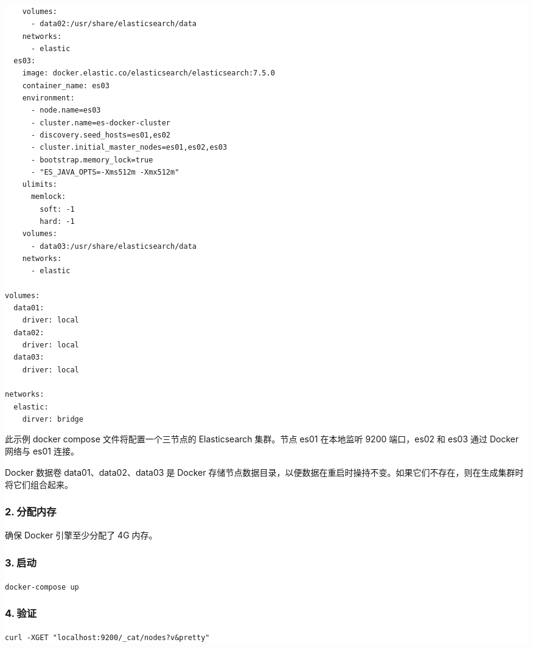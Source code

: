```
    volumes:
      - data02:/usr/share/elasticsearch/data
    networks:
      - elastic
  es03:
    image: docker.elastic.co/elasticsearch/elasticsearch:7.5.0
    container_name: es03
    environment:
      - node.name=es03
      - cluster.name=es-docker-cluster
      - discovery.seed_hosts=es01,es02
      - cluster.initial_master_nodes=es01,es02,es03
      - bootstrap.memory_lock=true
      - "ES_JAVA_OPTS=-Xms512m -Xmx512m"
    ulimits:
      memlock:
        soft: -1
        hard: -1
    volumes:
      - data03:/usr/share/elasticsearch/data
    networks:
      - elastic

volumes:
  data01:
    driver: local
  data02:
    driver: local
  data03:
    driver: local

networks:
  elastic:
    dirver: bridge
```

此示例 docker compose 文件将配置一个三节点的 Elasticsearch 集群。节点 es01 在本地监听 9200 端口，es02 和 es03 通过 Docker 网络与 es01 连接。

Docker 数据卷 data01、data02、data03 是 Docker 存储节点数据目录，以便数据在重启时操持不变。如果它们不存在，则在生成集群时将它们组合起来。

### 2. 分配内存

确保 Docker 引擎至少分配了 4G 内存。

### 3. 启动
```
docker-compose up
```

### 4. 验证
```
curl -XGET "localhost:9200/_cat/nodes?v&pretty"
```
